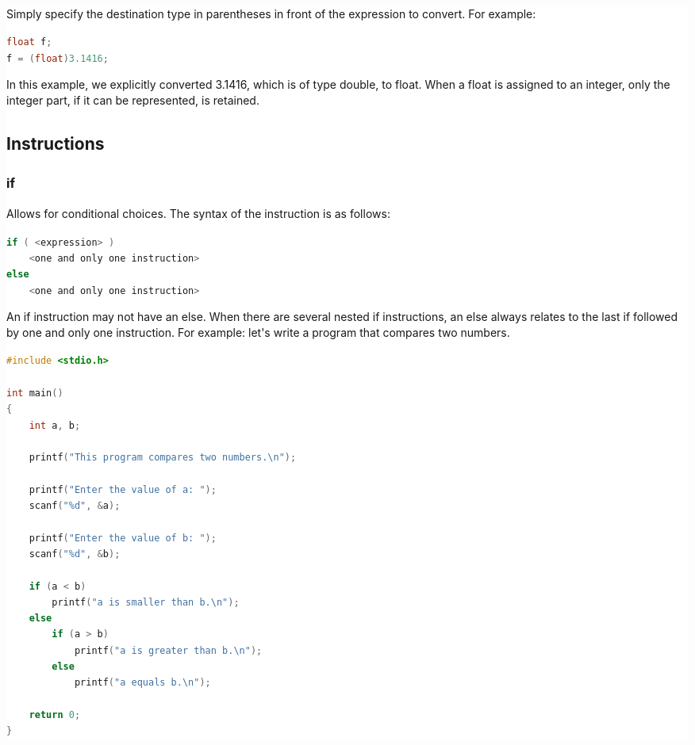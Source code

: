 Simply specify the destination type in parentheses in front of the expression to convert. For example:

```c
float f;
f = (float)3.1416;
```

In this example, we explicitly converted 3.1416, which is of type double, to float. When a float is assigned to an integer, only the integer part, if it can be represented, is retained.

## Instructions

### if

Allows for conditional choices. The syntax of the instruction is as follows:

```c
if ( <expression> )
    <one and only one instruction>
else
    <one and only one instruction>
```

An if instruction may not have an else. When there are several nested if instructions, an else always relates to the last if followed by one and only one instruction. For example: let's write a program that compares two numbers.

```c
#include <stdio.h>

int main()
{
    int a, b;

    printf("This program compares two numbers.\n");

    printf("Enter the value of a: ");
    scanf("%d", &a);

    printf("Enter the value of b: ");
    scanf("%d", &b);

    if (a < b)
        printf("a is smaller than b.\n");
    else
        if (a > b)
            printf("a is greater than b.\n");
        else
            printf("a equals b.\n");

    return 0;
}
```
